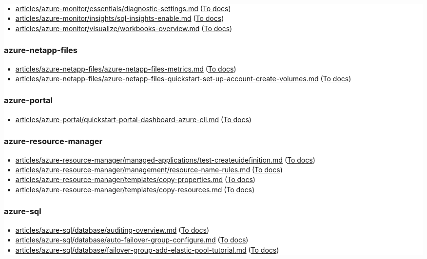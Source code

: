 - [articles/azure-monitor/essentials/diagnostic-settings.md](https://github.com/MicrosoftDocs/azure-docs/compare/1de590e..6361644#diff-47cb262245a5ed51b325d32b1fd588ccd8c4718fcf738246ca26054e097677c0) ([To docs](https://docs.microsoft.com/en-us/azure/azure-monitor/essentials/diagnostic-settings?WT.mc_id=AZ-MVP-5003408))
- [articles/azure-monitor/insights/sql-insights-enable.md](https://github.com/MicrosoftDocs/azure-docs/compare/1de590e..6361644#diff-a70a03ce12070d9699e4b286cc83a84a2dd056bee86c9b5fa98ee5dc1eaecc31) ([To docs](https://docs.microsoft.com/en-us/azure/azure-monitor/insights/sql-insights-enable?WT.mc_id=AZ-MVP-5003408))
- [articles/azure-monitor/visualize/workbooks-overview.md](https://github.com/MicrosoftDocs/azure-docs/compare/1de590e..6361644#diff-4e8577ad74c5c9da3cf1f0cf41e3cd152f6d6a53a6473df8914296aecdcee4f9) ([To docs](https://docs.microsoft.com/en-us/azure/azure-monitor/visualize/workbooks-overview?WT.mc_id=AZ-MVP-5003408))
    
### azure-netapp-files
- [articles/azure-netapp-files/azure-netapp-files-metrics.md](https://github.com/MicrosoftDocs/azure-docs/compare/1de590e..6361644#diff-45654e1659af21e6f21bbc4f42f88ac4cb09df0cea3eab46a0bb19ff3bbf3f54) ([To docs](https://docs.microsoft.com/en-us/azure/azure-netapp-files/azure-netapp-files-metrics?WT.mc_id=AZ-MVP-5003408))
- [articles/azure-netapp-files/azure-netapp-files-quickstart-set-up-account-create-volumes.md](https://github.com/MicrosoftDocs/azure-docs/compare/1de590e..6361644#diff-4b69c4779964769a3e657a2de1a1ae4148729ac478f06730de30e7f6a02d7c18) ([To docs](https://docs.microsoft.com/en-us/azure/azure-netapp-files/azure-netapp-files-quickstart-set-up-account-create-volumes?WT.mc_id=AZ-MVP-5003408))
    
### azure-portal
- [articles/azure-portal/quickstart-portal-dashboard-azure-cli.md](https://github.com/MicrosoftDocs/azure-docs/compare/1de590e..6361644#diff-b6031be3ded3ab21af575bde5fe8f82647e7f87ee654886518408e433c999a65) ([To docs](https://docs.microsoft.com/en-us/azure/azure-portal/quickstart-portal-dashboard-azure-cli?WT.mc_id=AZ-MVP-5003408))
    
### azure-resource-manager
- [articles/azure-resource-manager/managed-applications/test-createuidefinition.md](https://github.com/MicrosoftDocs/azure-docs/compare/1de590e..6361644#diff-a6ce38faffc08824711fa1dbe8f3b54275336e6c1cae17bcc3d73156e2aa3ae7) ([To docs](https://docs.microsoft.com/en-us/azure/azure-resource-manager/managed-applications/test-createuidefinition?WT.mc_id=AZ-MVP-5003408))
- [articles/azure-resource-manager/management/resource-name-rules.md](https://github.com/MicrosoftDocs/azure-docs/compare/1de590e..6361644#diff-face449bc9b2fc7020663ad0bcac2950db0e58f9afd2092fb46bde86be3f6e9b) ([To docs](https://docs.microsoft.com/en-us/azure/azure-resource-manager/management/resource-name-rules?WT.mc_id=AZ-MVP-5003408))
- [articles/azure-resource-manager/templates/copy-properties.md](https://github.com/MicrosoftDocs/azure-docs/compare/1de590e..6361644#diff-7e678e444ecf59f76765769e668559ab38a12fe1dd7e9ce16200796133c6918f) ([To docs](https://docs.microsoft.com/en-us/azure/azure-resource-manager/templates/copy-properties?WT.mc_id=AZ-MVP-5003408))
- [articles/azure-resource-manager/templates/copy-resources.md](https://github.com/MicrosoftDocs/azure-docs/compare/1de590e..6361644#diff-643f29c81f204c80df1fb28ec136f8eee66035bea8d42f79d770069dab66c8f9) ([To docs](https://docs.microsoft.com/en-us/azure/azure-resource-manager/templates/copy-resources?WT.mc_id=AZ-MVP-5003408))
    
### azure-sql
- [articles/azure-sql/database/auditing-overview.md](https://github.com/MicrosoftDocs/azure-docs/compare/1de590e..6361644#diff-3ff91f6dd1bda07c951e8d47c0f8c5247b92ac051372850ad4a4196592d5070e) ([To docs](https://docs.microsoft.com/en-us/azure/azure-sql/database/auditing-overview?WT.mc_id=AZ-MVP-5003408))
- [articles/azure-sql/database/auto-failover-group-configure.md](https://github.com/MicrosoftDocs/azure-docs/compare/1de590e..6361644#diff-2114361d413747a4df13620cddf311d1fec55116517f2d25559d53ea3a45c5e2) ([To docs](https://docs.microsoft.com/en-us/azure/azure-sql/database/auto-failover-group-configure?WT.mc_id=AZ-MVP-5003408))
- [articles/azure-sql/database/failover-group-add-elastic-pool-tutorial.md](https://github.com/MicrosoftDocs/azure-docs/compare/1de590e..6361644#diff-b6c3d24e586951b1db6d90ac4ea06266861e03948c08687643a8efd6d84e6ccd) ([To docs](https://docs.microsoft.com/en-us/azure/azure-sql/database/failover-group-add-elastic-pool-tutorial?WT.mc_id=AZ-MVP-5003408))
